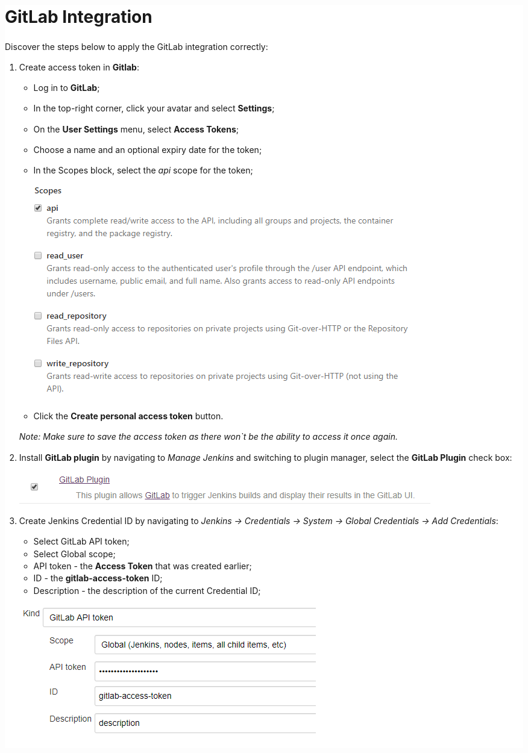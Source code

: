 # GitLab Integration

Discover the steps below to apply the GitLab integration correctly:

1. Create access token in **Gitlab**:
    * Log in to **GitLab**;
    * In the top-right corner, click your avatar and select **Settings**;
    * On the **User Settings** menu, select **Access Tokens**;
    * Choose a name and an optional expiry date for the token;
    * In the Scopes block, select the *api* scope for the token;

        ![scopes](../readme-resource/scopes.png "scopes")

    * Click the **Create personal access token** button.

    *Note: Make sure to save the access token as there won`t be the ability to access it once again.*

2. Install **GitLab plugin** by navigating to *Manage Jenkins* and switching to plugin manager, select the **GitLab Plugin** check box:

    ![gitlab-plugin](../readme-resource/gitlab-plugin.png "gitlab-plugin")

3. Create Jenkins Credential ID by navigating to *Jenkins -> Credentials -> System -> Global Credentials -> Add Credentials*:

    * Select GitLab API token;
    * Select Global scope;
    * API token - the **Access Token** that was created earlier;
    * ID - the **gitlab-access-token** ID;
    * Description - the description of the current Credential ID;

    ![jenkins-cred](../readme-resource/jenkins-cred.png "jenkins-cred")
